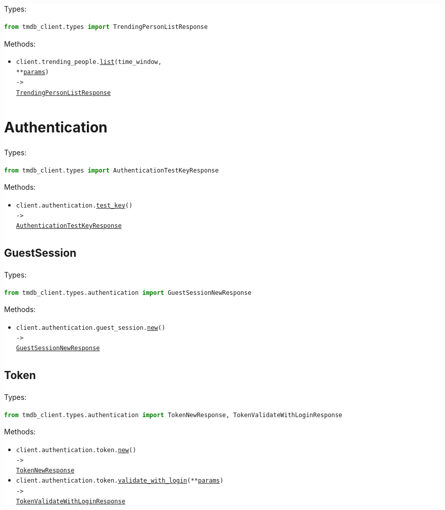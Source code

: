 Types:

```python
from tmdb_client.types import TrendingPersonListResponse
```

Methods:

- <code title="get /3/trending/person/{time_window}">client.trending_people.<a href="./src/tmdb_client/resources/trending_people.py">list</a>(time_window, \*\*<a href="src/tmdb_client/types/trending_person_list_params.py">params</a>) -> <a href="./src/tmdb_client/types/trending_person_list_response.py">TrendingPersonListResponse</a></code>

# Authentication

Types:

```python
from tmdb_client.types import AuthenticationTestKeyResponse
```

Methods:

- <code title="get /3/authentication">client.authentication.<a href="./src/tmdb_client/resources/authentication/authentication.py">test_key</a>() -> <a href="./src/tmdb_client/types/authentication_test_key_response.py">AuthenticationTestKeyResponse</a></code>

## GuestSession

Types:

```python
from tmdb_client.types.authentication import GuestSessionNewResponse
```

Methods:

- <code title="get /3/authentication/guest_session/new">client.authentication.guest_session.<a href="./src/tmdb_client/resources/authentication/guest_session.py">new</a>() -> <a href="./src/tmdb_client/types/authentication/guest_session_new_response.py">GuestSessionNewResponse</a></code>

## Token

Types:

```python
from tmdb_client.types.authentication import TokenNewResponse, TokenValidateWithLoginResponse
```

Methods:

- <code title="get /3/authentication/token/new">client.authentication.token.<a href="./src/tmdb_client/resources/authentication/token.py">new</a>() -> <a href="./src/tmdb_client/types/authentication/token_new_response.py">TokenNewResponse</a></code>
- <code title="post /3/authentication/token/validate_with_login">client.authentication.token.<a href="./src/tmdb_client/resources/authentication/token.py">validate_with_login</a>(\*\*<a href="src/tmdb_client/types/authentication/token_validate_with_login_params.py">params</a>) -> <a href="./src/tmdb_client/types/authentication/token_validate_with_login_response.py">TokenValidateWithLoginResponse</a></code>
